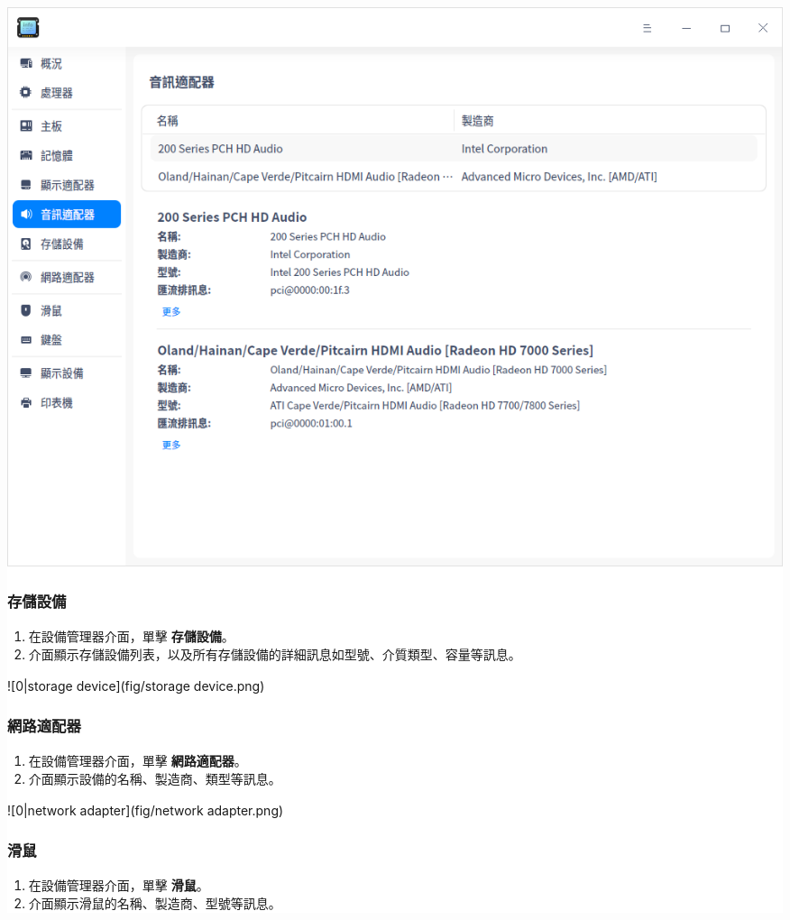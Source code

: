 ![0|audio adapter](fig/audio-adapter.png)

### 存儲設備

1. 在設備管理器介面，單擊 **存儲設備**。
2. 介面顯示存儲設備列表，以及所有存儲設備的詳細訊息如型號、介質類型、容量等訊息。

![0|storage device](fig/storage device.png)

### 網路適配器

1. 在設備管理器介面，單擊 **網路適配器**。
2. 介面顯示設備的名稱、製造商、類型等訊息。

![0|network adapter](fig/network adapter.png)

### 滑鼠

1. 在設備管理器介面，單擊 **滑鼠**。
2. 介面顯示滑鼠的名稱、製造商、型號等訊息。
